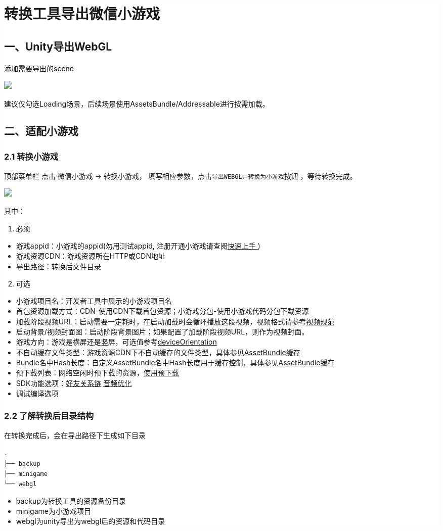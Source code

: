 # 转换工具导出微信小游戏

## 一、Unity导出WebGL

添加需要导出的scene
   
<img src='../image/scene.png' width="600"/>

建议仅勾选Loading场景，后续场景使用AssetsBundle/Addressable进行按需加载。


## 二、适配小游戏

### 2.1 转换小游戏
顶部菜单栏 点击 微信小游戏 -> 转换小游戏， 填写相应参数，点击`导出WEBGL并转换为小游戏`按钮 ，等待转换完成。

<img src='../image/export.png' width="600"/>

其中：
1. 必须
- 游戏appid：小游戏的appid(勿用测试appid, 注册开通小游戏请查阅[快速上手
](https://developers.weixin.qq.com/minigame/dev/guide/))
- 游戏资源CDN：游戏资源所在HTTP或CDN地址
- 导出路径：转换后文件目录
2. 可选
- 小游戏项目名：开发者工具中展示的小游戏项目名
- 首包资源加载方式：CDN-使用CDN下载首包资源；小游戏分包-使用小游戏代码分包下载资源
- 加载阶段视频URL：启动需要一定耗时，在启动加载时会循环播放这段视频，视频格式请参考[视频规范](video.md)
- 启动背景/视频封面图：启动阶段背景图片；如果配置了加载阶段视频URL，则作为视频封面。
- 游戏方向：游戏是横屏还是竖屏，可选值参考[deviceOrientation](https://developers.weixin.qq.com/minigame/dev/reference/configuration/app.html)
- 不自动缓存文件类型：游戏资源CDN下不自动缓存的文件类型，具体参见[AssetBundle缓存](UsingLoader.md)
- Bundle名中Hash长度：自定义AssetBundle名中Hash长度用于缓存控制，具体参见[AssetBundle缓存](UsingLoader.md)
- 预下载列表：网络空闲时预下载的资源，[使用预下载](UsingPreload.md)
- SDK功能选项：[好友关系链](OpenData.md) [音频优化](AudioOptimization.md)
- 调试编译选项

### 2.2 了解转换后目录结构
在转换完成后，会在导出路径下生成如下目录

```bash
.
├── backup
├── minigame
└── webgl
```

- backup为转换工具的资源备份目录
- minigame为小游戏项目
- webgl为unity导出为webgl后的资源和代码目录
